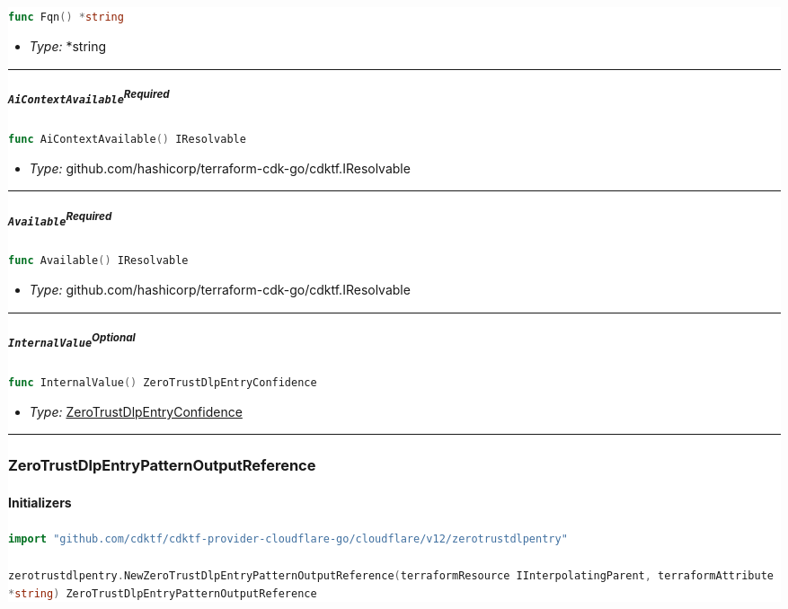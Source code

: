 ```go
func Fqn() *string
```

- *Type:* *string

---

##### `AiContextAvailable`<sup>Required</sup> <a name="AiContextAvailable" id="@cdktf/provider-cloudflare.zeroTrustDlpEntry.ZeroTrustDlpEntryConfidenceOutputReference.property.aiContextAvailable"></a>

```go
func AiContextAvailable() IResolvable
```

- *Type:* github.com/hashicorp/terraform-cdk-go/cdktf.IResolvable

---

##### `Available`<sup>Required</sup> <a name="Available" id="@cdktf/provider-cloudflare.zeroTrustDlpEntry.ZeroTrustDlpEntryConfidenceOutputReference.property.available"></a>

```go
func Available() IResolvable
```

- *Type:* github.com/hashicorp/terraform-cdk-go/cdktf.IResolvable

---

##### `InternalValue`<sup>Optional</sup> <a name="InternalValue" id="@cdktf/provider-cloudflare.zeroTrustDlpEntry.ZeroTrustDlpEntryConfidenceOutputReference.property.internalValue"></a>

```go
func InternalValue() ZeroTrustDlpEntryConfidence
```

- *Type:* <a href="#@cdktf/provider-cloudflare.zeroTrustDlpEntry.ZeroTrustDlpEntryConfidence">ZeroTrustDlpEntryConfidence</a>

---


### ZeroTrustDlpEntryPatternOutputReference <a name="ZeroTrustDlpEntryPatternOutputReference" id="@cdktf/provider-cloudflare.zeroTrustDlpEntry.ZeroTrustDlpEntryPatternOutputReference"></a>

#### Initializers <a name="Initializers" id="@cdktf/provider-cloudflare.zeroTrustDlpEntry.ZeroTrustDlpEntryPatternOutputReference.Initializer"></a>

```go
import "github.com/cdktf/cdktf-provider-cloudflare-go/cloudflare/v12/zerotrustdlpentry"

zerotrustdlpentry.NewZeroTrustDlpEntryPatternOutputReference(terraformResource IInterpolatingParent, terraformAttribute *string) ZeroTrustDlpEntryPatternOutputReference
```
